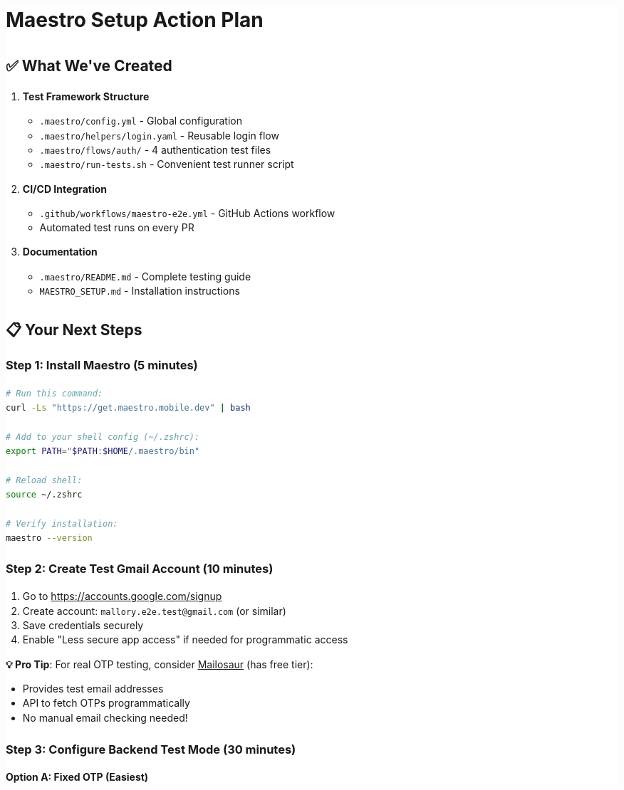 # Maestro Setup Action Plan

## ✅ What We've Created

1. **Test Framework Structure**
   - `.maestro/config.yml` - Global configuration
   - `.maestro/helpers/login.yaml` - Reusable login flow
   - `.maestro/flows/auth/` - 4 authentication test files
   - `.maestro/run-tests.sh` - Convenient test runner script

2. **CI/CD Integration**
   - `.github/workflows/maestro-e2e.yml` - GitHub Actions workflow
   - Automated test runs on every PR

3. **Documentation**
   - `.maestro/README.md` - Complete testing guide
   - `MAESTRO_SETUP.md` - Installation instructions

## 📋 Your Next Steps

### Step 1: Install Maestro (5 minutes)

```bash
# Run this command:
curl -Ls "https://get.maestro.mobile.dev" | bash

# Add to your shell config (~/.zshrc):
export PATH="$PATH:$HOME/.maestro/bin"

# Reload shell:
source ~/.zshrc

# Verify installation:
maestro --version
```

### Step 2: Create Test Gmail Account (10 minutes)

1. Go to https://accounts.google.com/signup
2. Create account: `mallory.e2e.test@gmail.com` (or similar)
3. Save credentials securely
4. Enable "Less secure app access" if needed for programmatic access

**💡 Pro Tip**: For real OTP testing, consider [Mailosaur](https://mailosaur.com/) (has free tier):
- Provides test email addresses
- API to fetch OTPs programmatically
- No manual email checking needed!

### Step 3: Configure Backend Test Mode (30 minutes)

**Option A: Fixed OTP (Easiest)**
